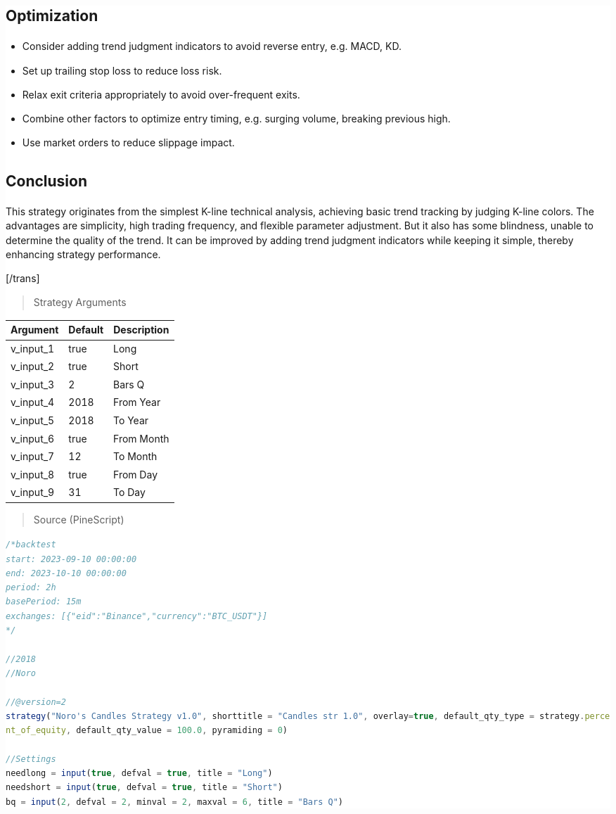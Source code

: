 ## Optimization

- Consider adding trend judgment indicators to avoid reverse entry, e.g. MACD, KD.

- Set up trailing stop loss to reduce loss risk.

- Relax exit criteria appropriately to avoid over-frequent exits.

- Combine other factors to optimize entry timing, e.g. surging volume, breaking previous high.

- Use market orders to reduce slippage impact.

## Conclusion

This strategy originates from the simplest K-line technical analysis, achieving basic trend tracking by judging K-line colors. The advantages are simplicity, high trading frequency, and flexible parameter adjustment. But it also has some blindness, unable to determine the quality of the trend. It can be improved by adding trend judgment indicators while keeping it simple, thereby enhancing strategy performance.

[/trans]

> Strategy Arguments



|Argument|Default|Description|
|----|----|----|
|v_input_1|true|Long|
|v_input_2|true|Short|
|v_input_3|2|Bars Q|
|v_input_4|2018|From Year|
|v_input_5|2018|To Year|
|v_input_6|true|From Month|
|v_input_7|12|To Month|
|v_input_8|true|From Day|
|v_input_9|31|To Day|


> Source (PineScript)

``` javascript
/*backtest
start: 2023-09-10 00:00:00
end: 2023-10-10 00:00:00
period: 2h
basePeriod: 15m
exchanges: [{"eid":"Binance","currency":"BTC_USDT"}]
*/

//2018
//Noro

//@version=2
strategy("Noro's Candles Strategy v1.0", shorttitle = "Candles str 1.0", overlay=true, default_qty_type = strategy.percent_of_equity, default_qty_value = 100.0, pyramiding = 0)

//Settings
needlong = input(true, defval = true, title = "Long")
needshort = input(true, defval = true, title = "Short")
bq = input(2, defval = 2, minval = 2, maxval = 6, title = "Bars Q")

```